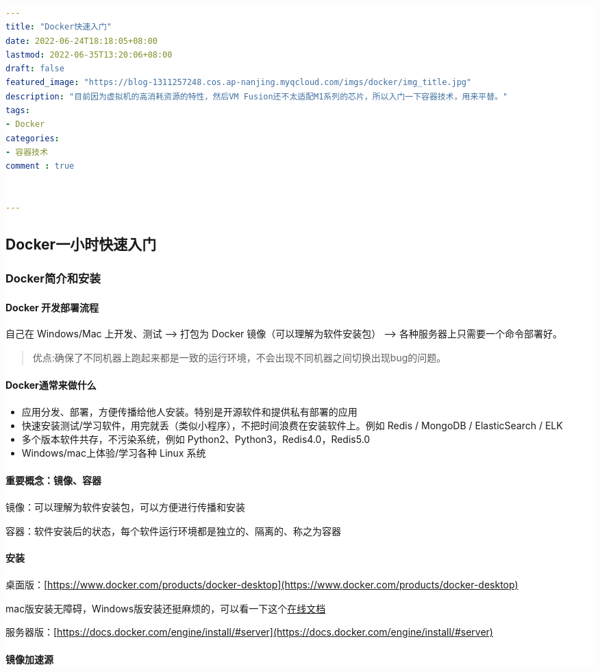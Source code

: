 ```yaml
---
title: "Docker快速入门"
date: 2022-06-24T18:18:05+08:00
lastmod: 2022-06-35T13:20:06+08:00
draft: false
featured_image: "https://blog-1311257248.cos.ap-nanjing.myqcloud.com/imgs/docker/img_title.jpg"
description: "目前因为虚拟机的高消耗资源的特性，然后VM Fusion还不太适配M1系列的芯片，所以入门一下容器技术，用来平替。"
tags:
- Docker
categories:
- 容器技术
comment : true


---
```


## Docker一小时快速入门

### Docker简介和安装

#### Docker 开发部署流程

自己在 Windows/Mac 上开发、测试 --> 打包为 Docker 镜像（可以理解为软件安装包） --> 各种服务器上只需要一个命令部署好。

> 优点:确保了不同机器上跑起来都是一致的运行环境，不会出现不同机器之间切换出现bug的问题。

#### Docker通常来做什么

* 应用分发、部署，方便传播给他人安装。特别是开源软件和提供私有部署的应用
* 快速安装测试/学习软件，用完就丢（类似小程序），不把时间浪费在安装软件上。例如 Redis / MongoDB / ElasticSearch / ELK
* 多个版本软件共存，不污染系统，例如 Python2、Python3，Redis4.0，Redis5.0
* Windows/mac上体验/学习各种 Linux 系统

#### 重要概念：镜像、容器

镜像：可以理解为软件安装包，可以方便进行传播和安装

容器：软件安装后的状态，每个软件运行环境都是独立的、隔离的、称之为容器

#### 安装

桌面版：[https://www.docker.com/products/docker-desktop](https://www.docker.com/products/docker-desktop)

mac版安装无障碍，Windows版安装还挺麻烦的，可以看一下这个[在线文档](https://docker.easydoc.net/doc/81170005/cCewZWoN/lTKfePfP#nav_6)

服务器版：[https://docs.docker.com/engine/install/#server](https://docs.docker.com/engine/install/#server)

#### 镜像加速源
